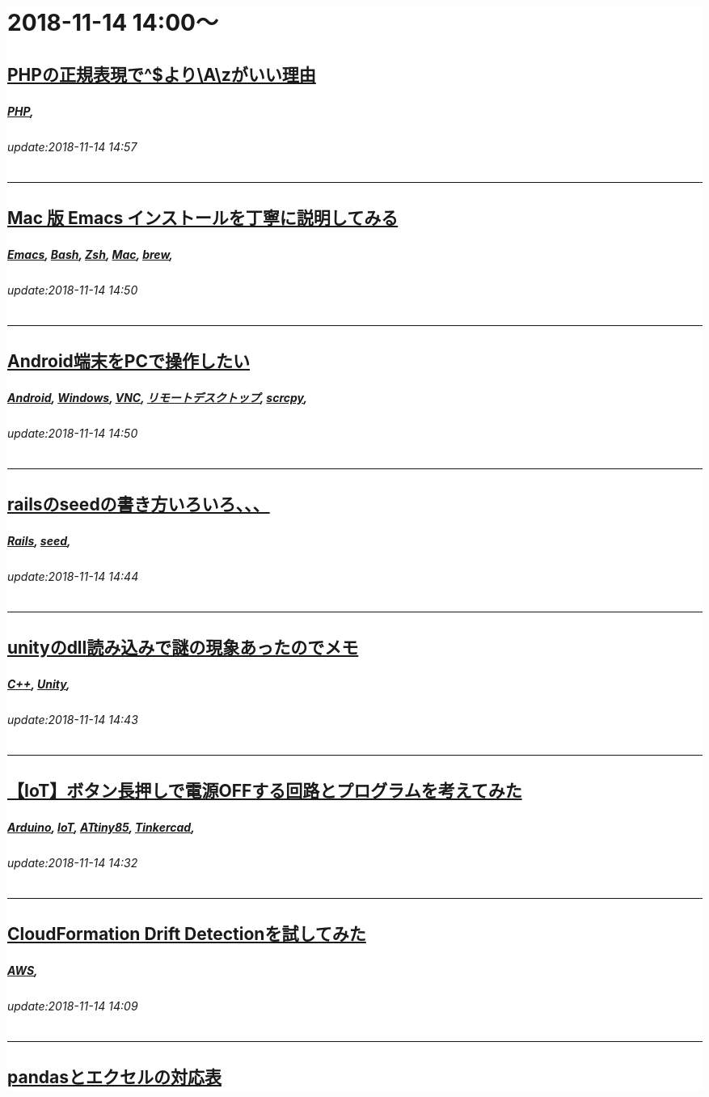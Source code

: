 # 2018-11-14 14:00～
## [PHPの正規表現で^$より\A\zがいい理由](https://qiita.com/suin/items/2b9376ddd14a7fb40759)
##### [PHP](https://qiita.com/tags/PHP), 
###### update:2018-11-14 14:57
---
## [Mac 版 Emacs インストールを丁寧に説明してみる](https://qiita.com/El_Programdear/items/0908be8a626f26bf72e1)
##### [Emacs](https://qiita.com/tags/Emacs), [Bash](https://qiita.com/tags/Bash), [Zsh](https://qiita.com/tags/Zsh), [Mac](https://qiita.com/tags/Mac), [brew](https://qiita.com/tags/brew), 
###### update:2018-11-14 14:50
---
## [Android端末をPCで操作したい](https://qiita.com/ooba1192/items/79c3aae8f48cd663aefd)
##### [Android](https://qiita.com/tags/Android), [Windows](https://qiita.com/tags/Windows), [VNC](https://qiita.com/tags/VNC), [リモートデスクトップ](https://qiita.com/tags/リモートデスクトップ), [scrcpy](https://qiita.com/tags/scrcpy), 
###### update:2018-11-14 14:50
---
## [railsのseedの書き方いろいろ、、、](https://qiita.com/takehanKosuke/items/79a66751fe95010ea5ee)
##### [Rails](https://qiita.com/tags/Rails), [seed](https://qiita.com/tags/seed), 
###### update:2018-11-14 14:44
---
## [unityのdll読み込みで謎の現象あったのでメモ](https://qiita.com/koukiwf/items/9ea3feda325df373c46e)
##### [C++](https://qiita.com/tags/C++), [Unity](https://qiita.com/tags/Unity), 
###### update:2018-11-14 14:43
---
## [【IoT】ボタン長押しで電源OFFする回路とプログラムを考えてみた](https://qiita.com/s-suefusa/items/b884024cea570f87769a)
##### [Arduino](https://qiita.com/tags/Arduino), [IoT](https://qiita.com/tags/IoT), [ATtiny85](https://qiita.com/tags/ATtiny85), [Tinkercad](https://qiita.com/tags/Tinkercad), 
###### update:2018-11-14 14:32
---
## [CloudFormation Drift Detectionを試してみた](https://qiita.com/amiyamoto/items/840722e6d0da400d8110)
##### [AWS](https://qiita.com/tags/AWS), 
###### update:2018-11-14 14:09
---
## [pandasとエクセルの対応表](https://qiita.com/lunar_sword3/items/f68d9af0f426ccc49817)